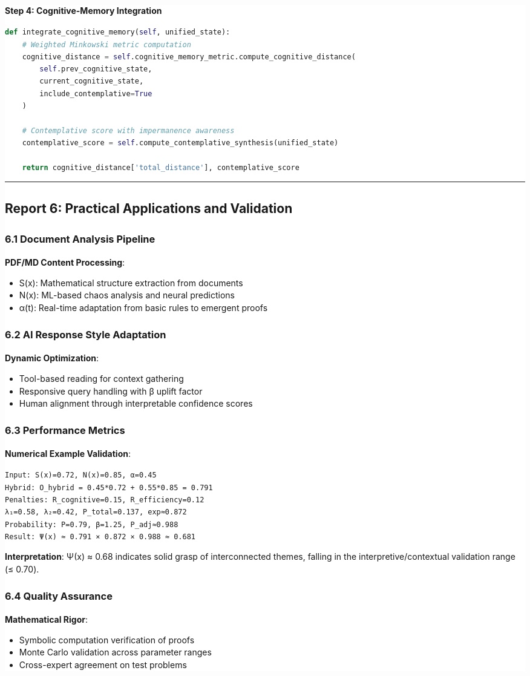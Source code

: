 **Step 4: Cognitive-Memory Integration**
```python
def integrate_cognitive_memory(self, unified_state):
    # Weighted Minkowski metric computation
    cognitive_distance = self.cognitive_memory_metric.compute_cognitive_distance(
        self.prev_cognitive_state, 
        current_cognitive_state,
        include_contemplative=True
    )
    
    # Contemplative score with impermanence awareness
    contemplative_score = self.compute_contemplative_synthesis(unified_state)
    
    return cognitive_distance['total_distance'], contemplative_score
```

---

## Report 6: Practical Applications and Validation

### 6.1 Document Analysis Pipeline

**PDF/MD Content Processing**:
- S(x): Mathematical structure extraction from documents
- N(x): ML-based chaos analysis and neural predictions  
- α(t): Real-time adaptation from basic rules to emergent proofs

### 6.2 AI Response Style Adaptation

**Dynamic Optimization**:
- Tool-based reading for context gathering
- Responsive query handling with β uplift factor
- Human alignment through interpretable confidence scores

### 6.3 Performance Metrics

**Numerical Example Validation**:
```
Input: S(x)=0.72, N(x)=0.85, α=0.45
Hybrid: O_hybrid = 0.45*0.72 + 0.55*0.85 = 0.791
Penalties: R_cognitive=0.15, R_efficiency=0.12
λ₁=0.58, λ₂=0.42, P_total=0.137, exp≈0.872
Probability: P=0.79, β=1.25, P_adj≈0.988
Result: Ψ(x) ≈ 0.791 × 0.872 × 0.988 ≈ 0.681
```

**Interpretation**: Ψ(x) ≈ 0.68 indicates solid grasp of interconnected themes, falling in the interpretive/contextual validation range (≤ 0.70).

### 6.4 Quality Assurance

**Mathematical Rigor**:
- Symbolic computation verification of proofs
- Monte Carlo validation across parameter ranges
- Cross-expert agreement on test problems
